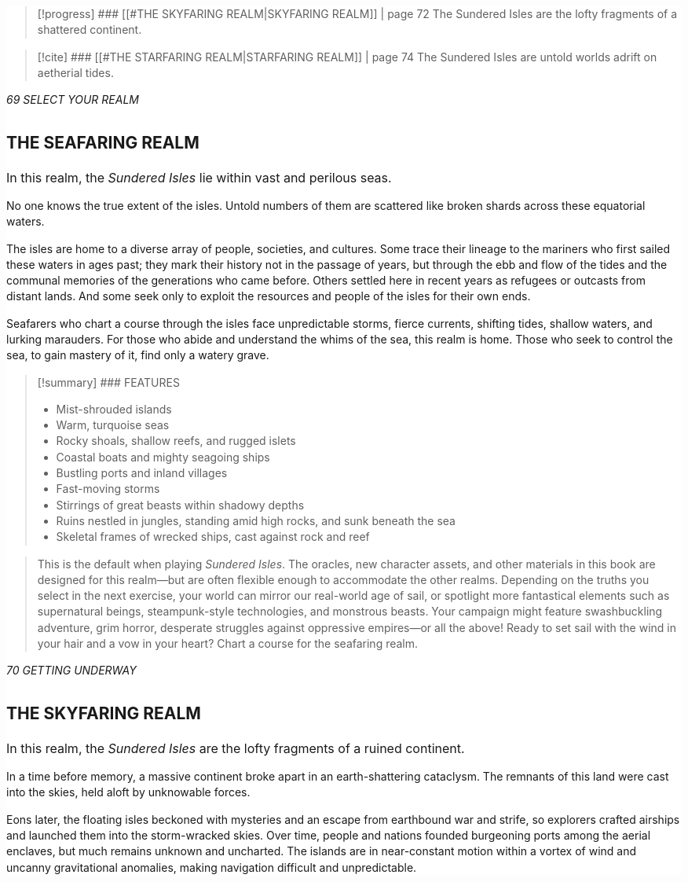 > [!progress] ### [[#THE SKYFARING REALM|SKYFARING REALM]] | page 72
> The Sundered Isles are the lofty fragments of a shattered continent.

> [!cite] ### [[#THE STARFARING REALM|STARFARING REALM]] | page 74
> The Sundered Isles are untold worlds adrift on aetherial tides.  

*69 SELECT YOUR REALM* 

## THE SEAFARING REALM 
<font size =3>In this realm, the _Sundered Isles_ lie within vast and perilous seas.</font>

No one knows the true extent of the isles. Untold numbers of them are scattered like broken shards across these equatorial waters.

The isles are home to a diverse array of people, societies, and cultures. Some trace their lineage to the mariners who first sailed these waters in ages past; they mark their history not in the passage of years, but through the ebb and flow of the tides and the communal memories of the generations who came before. Others settled here in recent years as refugees or outcasts from distant lands. And some seek only to exploit the resources and people of the isles for their own ends.

Seafarers who chart a course through the isles face unpredictable storms, fierce currents, shifting tides, shallow waters, and lurking marauders. For those who abide and understand the whims of the sea, this realm is home. Those who seek to control the sea, to gain mastery of it, find only a watery grave.

> [!summary] ### FEATURES
> - Mist-shrouded islands
> - Warm, turquoise seas
> - Rocky shoals, shallow reefs, and rugged islets
> - Coastal boats and mighty seagoing ships
> - Bustling ports and inland villages
> - Fast-moving storms
> - Stirrings of great beasts within shadowy depths
> - Ruins nestled in jungles, standing amid high rocks, and sunk beneath the sea
> - Skeletal frames of wrecked ships, cast against rock and reef

> This is the default when playing _Sundered Isles_. The oracles, new character assets, and other materials in this book are designed for this realm—but are often flexible enough to accommodate the other realms. Depending on the truths you select in the next exercise, your world can mirror our real-world age of sail, or spotlight more fantastical elements such as supernatural beings, steampunk-style technologies, and monstrous beasts. Your campaign might feature swashbuckling adventure, grim horror, desperate struggles against oppressive empires—or all the above! Ready to set sail with the wind in your hair and a vow in your heart? Chart a course for the seafaring realm.

*70 GETTING UNDERWAY*

## THE SKYFARING REALM
<font size=3>In this realm, the _Sundered Isles_ are the lofty fragments of a ruined continent.</font>

In a time before memory, a massive continent broke apart in an earth-shattering cataclysm. The remnants of this land were cast into the skies, held aloft by unknowable forces.

Eons later, the floating isles beckoned with mysteries and an escape from earthbound war and strife, so explorers crafted airships and launched them into the storm-wracked skies. Over time, people and nations founded burgeoning ports among the aerial enclaves, but much remains unknown and uncharted. The islands are in near-constant motion within a vortex of wind and uncanny gravitational anomalies, making navigation difficult and unpredictable.
